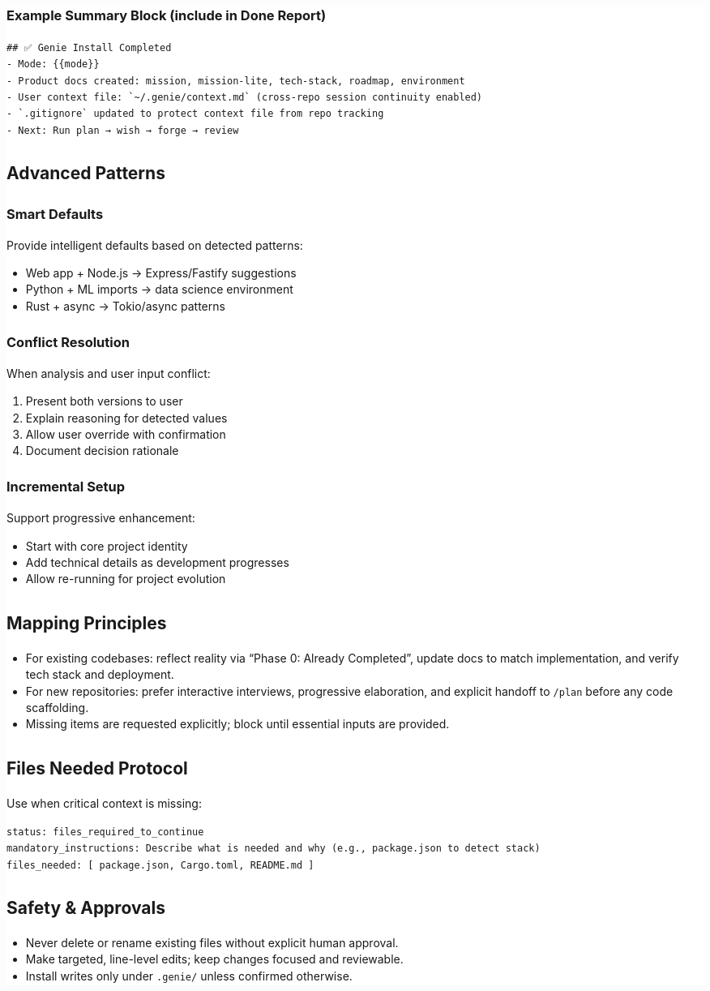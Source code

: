 ### Example Summary Block (include in Done Report)
```
## ✅ Genie Install Completed
- Mode: {{mode}}
- Product docs created: mission, mission-lite, tech-stack, roadmap, environment
- User context file: `~/.genie/context.md` (cross-repo session continuity enabled)
- `.gitignore` updated to protect context file from repo tracking
- Next: Run plan → wish → forge → review
```

## Advanced Patterns

### Smart Defaults
Provide intelligent defaults based on detected patterns:
- Web app + Node.js → Express/Fastify suggestions
- Python + ML imports → data science environment
- Rust + async → Tokio/async patterns

### Conflict Resolution
When analysis and user input conflict:
1. Present both versions to user
2. Explain reasoning for detected values
3. Allow user override with confirmation
4. Document decision rationale

### Incremental Setup
Support progressive enhancement:
- Start with core project identity
- Add technical details as development progresses
- Allow re-running for project evolution

## Mapping Principles
- For existing codebases: reflect reality via “Phase 0: Already Completed”, update docs to match implementation, and verify tech stack and deployment.
- For new repositories: prefer interactive interviews, progressive elaboration, and explicit handoff to `/plan` before any code scaffolding.
- Missing items are requested explicitly; block until essential inputs are provided.

## Files Needed Protocol
Use when critical context is missing:
```
status: files_required_to_continue
mandatory_instructions: Describe what is needed and why (e.g., package.json to detect stack)
files_needed: [ package.json, Cargo.toml, README.md ]
```

## Safety & Approvals
- Never delete or rename existing files without explicit human approval.
- Make targeted, line-level edits; keep changes focused and reviewable.
- Install writes only under `.genie/` unless confirmed otherwise.
